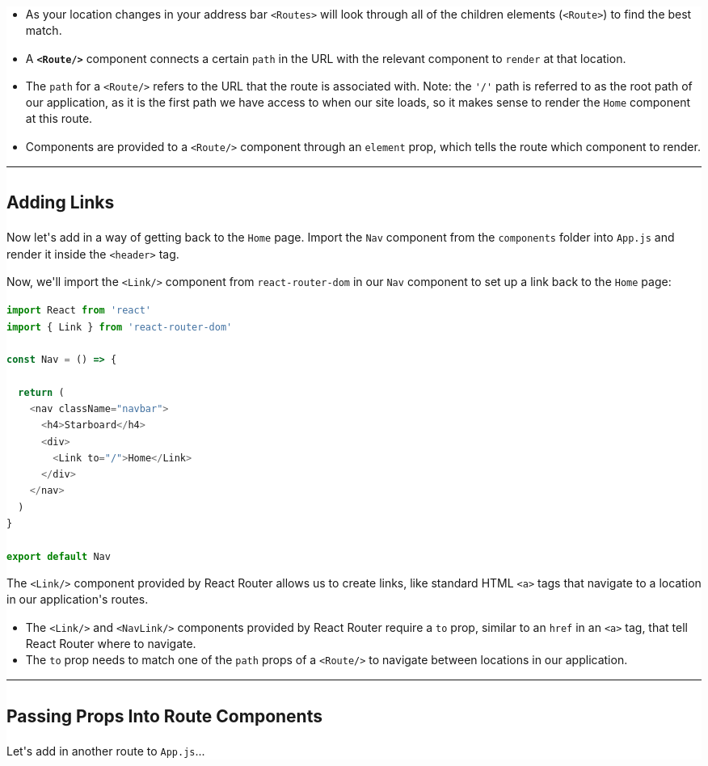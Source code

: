 - As your location changes in your address bar `<Routes>` will look through all of the children elements (`<Route>`) to find the best match.

- A **`<Route/>`** component connects a certain `path` in the URL with the relevant component to `render` at that location.

- The `path` for a `<Route/>` refers to the URL that the route is associated with. Note: the `'/'` path is referred to as the root path of our application, as it is the first path we have access to when our site loads, so it makes sense to render the `Home` component at this route.

- Components are provided to a `<Route/>` component through an `element` prop, which tells the route which component to render.
---

## Adding Links

Now let's add in a way of getting back to the `Home` page. Import the `Nav` component from the `components` folder into `App.js` and render it inside the `<header>` tag.

Now, we'll import the `<Link/>` component from `react-router-dom` in our `Nav` component to set up a link back to the `Home` page:

```js
import React from 'react'
import { Link } from 'react-router-dom'

const Nav = () => {

  return (
    <nav className="navbar">
      <h4>Starboard</h4>
      <div>
        <Link to="/">Home</Link>
      </div>
    </nav>
  )
}

export default Nav
```

The `<Link/>` component provided by React Router allows us to create links, like standard HTML `<a>` tags that navigate to a location in our application's routes.

- The `<Link/>` and `<NavLink/>` components provided by React Router require a `to` prop, similar to an `href` in an `<a>` tag, that tell React Router where to navigate.
- The `to` prop needs to match one of the `path` props of a `<Route/>` to navigate between locations in our application.

---

## Passing Props Into Route Components

Let's add in another route to `App.js`...
